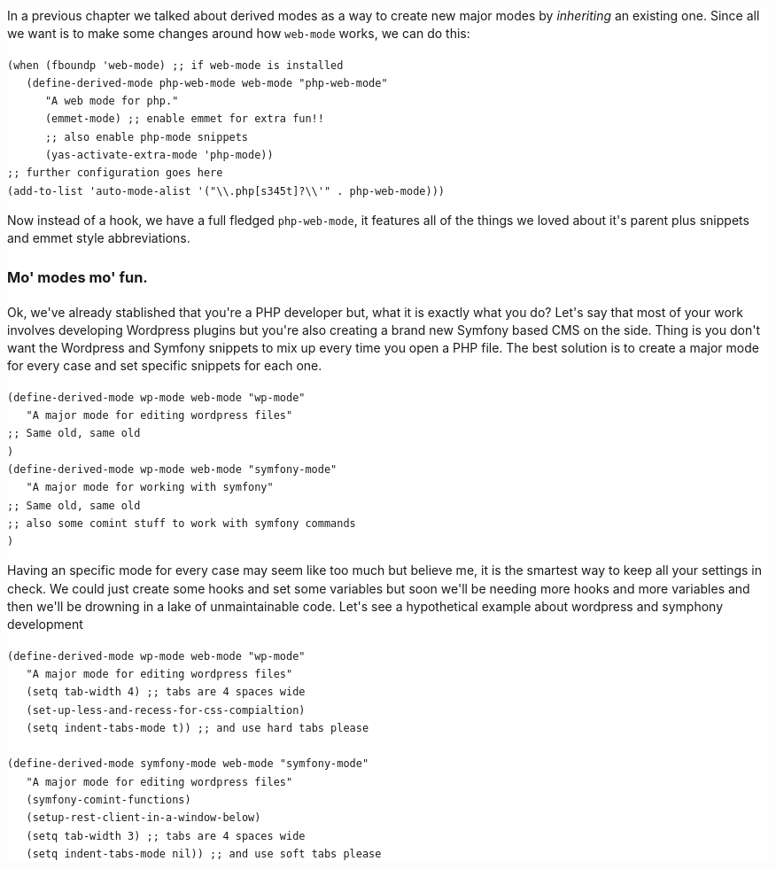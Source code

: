 In a previous chapter we talked about derived modes as a way to create
new major modes by *inheriting* an existing one. Since all we want is to
make some changes around how `web-mode` works, we can do this:

``` {.commonlisp org-language="emacs-lisp"}
(when (fboundp 'web-mode) ;; if web-mode is installed
   (define-derived-mode php-web-mode web-mode "php-web-mode"
      "A web mode for php."
      (emmet-mode) ;; enable emmet for extra fun!!
      ;; also enable php-mode snippets
      (yas-activate-extra-mode 'php-mode))
;; further configuration goes here
(add-to-list 'auto-mode-alist '("\\.php[s345t]?\\'" . php-web-mode)))
```

Now instead of a hook, we have a full fledged `php-web-mode`, it
features all of the things we loved about it\'s parent plus snippets and
emmet style abbreviations.

### Mo\' modes mo\' fun.

Ok, we\'ve already stablished that you\'re a PHP developer but, what it
is exactly what you do? Let\'s say that most of your work involves
developing Wordpress plugins but you\'re also creating a brand new
Symfony based CMS on the side. Thing is you don\'t want the Wordpress
and Symfony snippets to mix up every time you open a PHP file. The best
solution is to create a major mode for every case and set specific
snippets for each one.

``` {.commonlisp org-language="emacs-lisp"}
(define-derived-mode wp-mode web-mode "wp-mode"
   "A major mode for editing wordpress files"
;; Same old, same old
)
(define-derived-mode wp-mode web-mode "symfony-mode"
   "A major mode for working with symfony"
;; Same old, same old
;; also some comint stuff to work with symfony commands
)
```

Having an specific mode for every case may seem like too much but
believe me, it is the smartest way to keep all your settings in check.
We could just create some hooks and set some variables but soon we\'ll
be needing more hooks and more variables and then we\'ll be drowning in
a lake of unmaintainable code. Let\'s see a hypothetical example about
wordpress and symphony development

``` {.commonlisp org-language="emacs-lisp"}
(define-derived-mode wp-mode web-mode "wp-mode"
   "A major mode for editing wordpress files"
   (setq tab-width 4) ;; tabs are 4 spaces wide
   (set-up-less-and-recess-for-css-compialtion)
   (setq indent-tabs-mode t)) ;; and use hard tabs please

(define-derived-mode symfony-mode web-mode "symfony-mode"
   "A major mode for editing wordpress files"
   (symfony-comint-functions)
   (setup-rest-client-in-a-window-below)
   (setq tab-width 3) ;; tabs are 4 spaces wide
   (setq indent-tabs-mode nil)) ;; and use soft tabs please
```


[^1]: Some people may refer to this as \"ye olde days\".
[^2]: I bet you didn\'t saw that one coming.
[^3]: Go to a terminal and type `php`, if nothing happends then you\'re
[^4]: By the way, `ac-php` only supports \*nix systems like Linux or OSX
[^5]: Some frameworks use weird file extensions like `.inc`.
[^6]: Full disclosure: There\'s no databse, just a bunch of `.el` files
[^7]: <https://github.com/QafooLabs/php-refactoring-browser>
[^8]: `patch` should be included in your \*nix system. Windows users can
[^9]: <https://phar.phpunit.de/phpunit.phar>
[^10]: <http://psy.org>